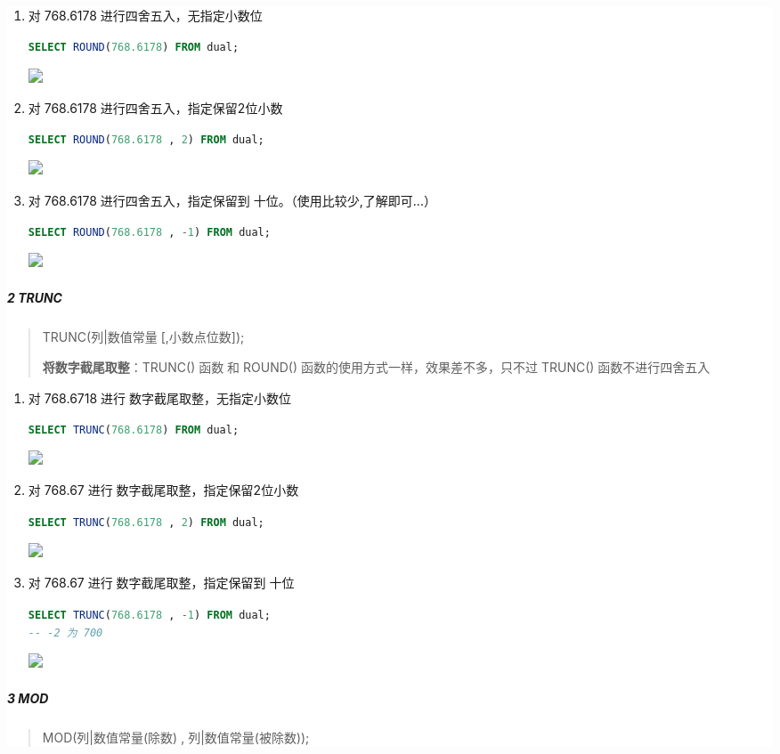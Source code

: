 1. 对 768.6178 进行四舍五入，无指定小数位

   ```sql
   SELECT ROUND(768.6178) FROM dual;
   ```

   ![](http://ojx4zwltq.bkt.clouddn.com/17-4-9/54465229-file_1491746566570_21ce.png)

2. 对 768.6178 进行四舍五入，指定保留2位小数

   ```sql
   SELECT ROUND(768.6178 , 2) FROM dual;
   ```

   ![](http://ojx4zwltq.bkt.clouddn.com/17-4-9/54130780-file_1491746591930_15170.png)

3. 对 768.6178 进行四舍五入，指定保留到 十位。（使用比较少,了解即可...）

   ```sql
   SELECT ROUND(768.6178 , -1) FROM dual;
   ```

   ![](http://ojx4zwltq.bkt.clouddn.com/17-4-9/53815950-file_1491746626766_16789.png)

##### 2 TRUNC

> TRUNC(列|数值常量 [,小数点位数]);
>
> **将数字截尾取整**：TRUNC() 函数 和 ROUND() 函数的使用方式一样，效果差不多，只不过 TRUNC() 函数不进行四舍五入

1. 对 768.6718 进行 数字截尾取整，无指定小数位

   ```sql
   SELECT TRUNC(768.6178) FROM dual;
   ```

   ![](http://ojx4zwltq.bkt.clouddn.com/17-4-9/35476357-file_1491746654498_cfe7.png)

2. 对 768.67 进行 数字截尾取整，指定保留2位小数

   ```sql
   SELECT TRUNC(768.6178 , 2) FROM dual;
   ```

   ![](http://ojx4zwltq.bkt.clouddn.com/17-4-9/41630052-file_1491746680531_61e7.png)

3. 对 768.67 进行 数字截尾取整，指定保留到 十位

   ```sql
   SELECT TRUNC(768.6178 , -1) FROM dual;
   -- -2 为 700
   ```

   ![](http://ojx4zwltq.bkt.clouddn.com/17-4-9/46079108-file_1491746702748_eb89.png)

##### 3 MOD

> MOD(列|数值常量(除数) , 列|数值常量(被除数));
